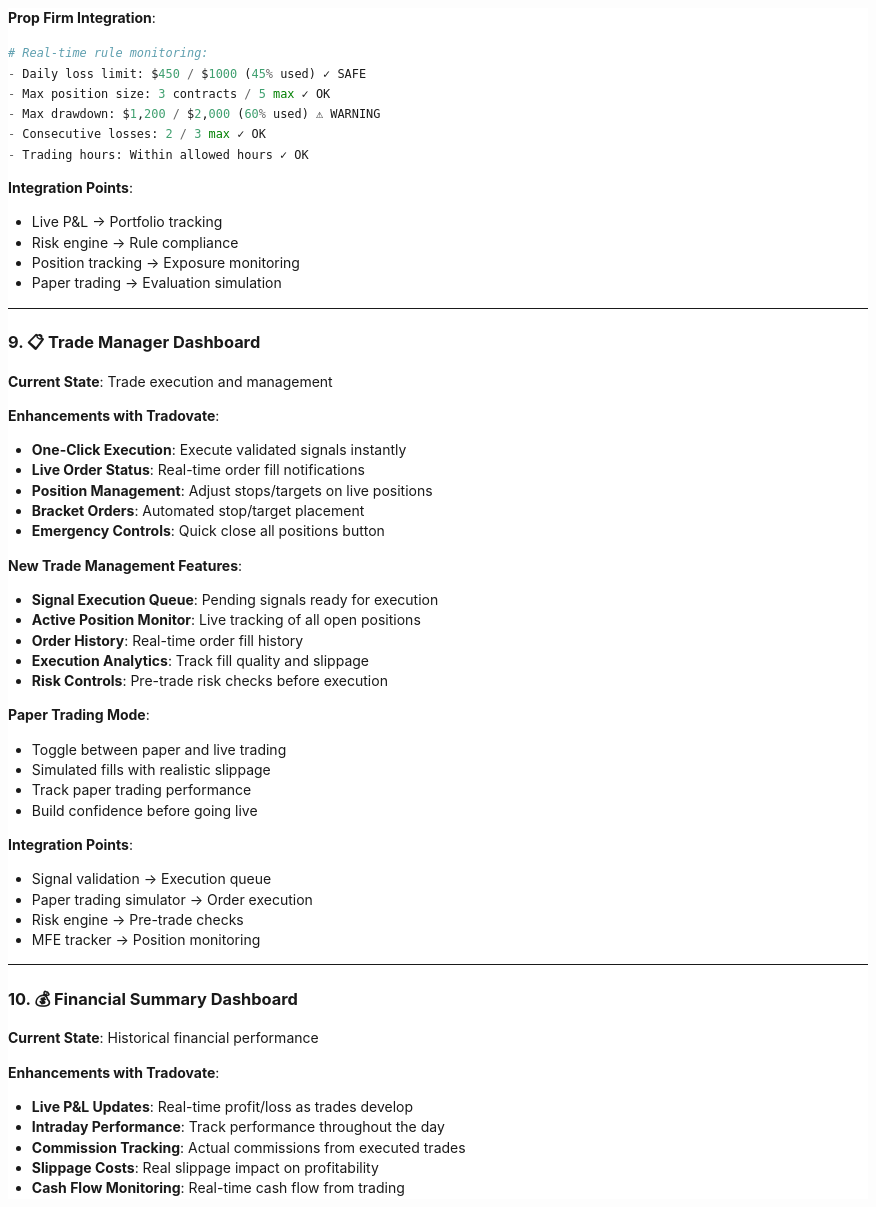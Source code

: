**Prop Firm Integration**:
```python
# Real-time rule monitoring:
- Daily loss limit: $450 / $1000 (45% used) ✓ SAFE
- Max position size: 3 contracts / 5 max ✓ OK
- Max drawdown: $1,200 / $2,000 (60% used) ⚠ WARNING
- Consecutive losses: 2 / 3 max ✓ OK
- Trading hours: Within allowed hours ✓ OK
```

**Integration Points**:
- Live P&L → Portfolio tracking
- Risk engine → Rule compliance
- Position tracking → Exposure monitoring
- Paper trading → Evaluation simulation

---

### 9. 📋 Trade Manager Dashboard

**Current State**: Trade execution and management

**Enhancements with Tradovate**:
- **One-Click Execution**: Execute validated signals instantly
- **Live Order Status**: Real-time order fill notifications
- **Position Management**: Adjust stops/targets on live positions
- **Bracket Orders**: Automated stop/target placement
- **Emergency Controls**: Quick close all positions button

**New Trade Management Features**:
- **Signal Execution Queue**: Pending signals ready for execution
- **Active Position Monitor**: Live tracking of all open positions
- **Order History**: Real-time order fill history
- **Execution Analytics**: Track fill quality and slippage
- **Risk Controls**: Pre-trade risk checks before execution

**Paper Trading Mode**:
- Toggle between paper and live trading
- Simulated fills with realistic slippage
- Track paper trading performance
- Build confidence before going live

**Integration Points**:
- Signal validation → Execution queue
- Paper trading simulator → Order execution
- Risk engine → Pre-trade checks
- MFE tracker → Position monitoring

---

### 10. 💰 Financial Summary Dashboard

**Current State**: Historical financial performance

**Enhancements with Tradovate**:
- **Live P&L Updates**: Real-time profit/loss as trades develop
- **Intraday Performance**: Track performance throughout the day
- **Commission Tracking**: Actual commissions from executed trades
- **Slippage Costs**: Real slippage impact on profitability
- **Cash Flow Monitoring**: Real-time cash flow from trading
